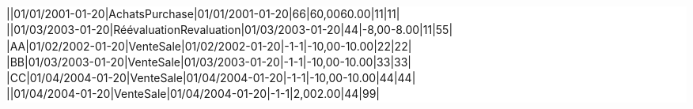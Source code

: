 ||<span data-ttu-id="2ed3a-345">01/01/20</span><span class="sxs-lookup"><span data-stu-id="2ed3a-345">01-01-20</span></span>|<span data-ttu-id="2ed3a-346">Achats</span><span class="sxs-lookup"><span data-stu-id="2ed3a-346">Purchase</span></span>|<span data-ttu-id="2ed3a-347">01/01/20</span><span class="sxs-lookup"><span data-stu-id="2ed3a-347">01-01-20</span></span>|<span data-ttu-id="2ed3a-348">6</span><span class="sxs-lookup"><span data-stu-id="2ed3a-348">6</span></span>|<span data-ttu-id="2ed3a-349">60,00</span><span class="sxs-lookup"><span data-stu-id="2ed3a-349">60.00</span></span>|<span data-ttu-id="2ed3a-350">1</span><span class="sxs-lookup"><span data-stu-id="2ed3a-350">1</span></span>|<span data-ttu-id="2ed3a-351">1</span><span class="sxs-lookup"><span data-stu-id="2ed3a-351">1</span></span>|  
||<span data-ttu-id="2ed3a-352">01/03/20</span><span class="sxs-lookup"><span data-stu-id="2ed3a-352">03-01-20</span></span>|<span data-ttu-id="2ed3a-353">Réévaluation</span><span class="sxs-lookup"><span data-stu-id="2ed3a-353">Revaluation</span></span>|<span data-ttu-id="2ed3a-354">01/03/20</span><span class="sxs-lookup"><span data-stu-id="2ed3a-354">03-01-20</span></span>|<span data-ttu-id="2ed3a-355">4</span><span class="sxs-lookup"><span data-stu-id="2ed3a-355">4</span></span>|<span data-ttu-id="2ed3a-356">-8,00</span><span class="sxs-lookup"><span data-stu-id="2ed3a-356">-8.00</span></span>|<span data-ttu-id="2ed3a-357">1</span><span class="sxs-lookup"><span data-stu-id="2ed3a-357">1</span></span>|<span data-ttu-id="2ed3a-358">5</span><span class="sxs-lookup"><span data-stu-id="2ed3a-358">5</span></span>|  
|<span data-ttu-id="2ed3a-359">A</span><span class="sxs-lookup"><span data-stu-id="2ed3a-359">A</span></span>|<span data-ttu-id="2ed3a-360">01/02/20</span><span class="sxs-lookup"><span data-stu-id="2ed3a-360">02-01-20</span></span>|<span data-ttu-id="2ed3a-361">Vente</span><span class="sxs-lookup"><span data-stu-id="2ed3a-361">Sale</span></span>|<span data-ttu-id="2ed3a-362">01/02/20</span><span class="sxs-lookup"><span data-stu-id="2ed3a-362">02-01-20</span></span>|<span data-ttu-id="2ed3a-363">-1</span><span class="sxs-lookup"><span data-stu-id="2ed3a-363">-1</span></span>|<span data-ttu-id="2ed3a-364">-10,00</span><span class="sxs-lookup"><span data-stu-id="2ed3a-364">-10.00</span></span>|<span data-ttu-id="2ed3a-365">2</span><span class="sxs-lookup"><span data-stu-id="2ed3a-365">2</span></span>|<span data-ttu-id="2ed3a-366">2</span><span class="sxs-lookup"><span data-stu-id="2ed3a-366">2</span></span>|  
|<span data-ttu-id="2ed3a-367">B</span><span class="sxs-lookup"><span data-stu-id="2ed3a-367">B</span></span>|<span data-ttu-id="2ed3a-368">01/03/20</span><span class="sxs-lookup"><span data-stu-id="2ed3a-368">03-01-20</span></span>|<span data-ttu-id="2ed3a-369">Vente</span><span class="sxs-lookup"><span data-stu-id="2ed3a-369">Sale</span></span>|<span data-ttu-id="2ed3a-370">01/03/20</span><span class="sxs-lookup"><span data-stu-id="2ed3a-370">03-01-20</span></span>|<span data-ttu-id="2ed3a-371">-1</span><span class="sxs-lookup"><span data-stu-id="2ed3a-371">-1</span></span>|<span data-ttu-id="2ed3a-372">-10,00</span><span class="sxs-lookup"><span data-stu-id="2ed3a-372">-10.00</span></span>|<span data-ttu-id="2ed3a-373">3</span><span class="sxs-lookup"><span data-stu-id="2ed3a-373">3</span></span>|<span data-ttu-id="2ed3a-374">3</span><span class="sxs-lookup"><span data-stu-id="2ed3a-374">3</span></span>|  
|<span data-ttu-id="2ed3a-375">C</span><span class="sxs-lookup"><span data-stu-id="2ed3a-375">C</span></span>|<span data-ttu-id="2ed3a-376">01/04/20</span><span class="sxs-lookup"><span data-stu-id="2ed3a-376">04-01-20</span></span>|<span data-ttu-id="2ed3a-377">Vente</span><span class="sxs-lookup"><span data-stu-id="2ed3a-377">Sale</span></span>|<span data-ttu-id="2ed3a-378">01/04/20</span><span class="sxs-lookup"><span data-stu-id="2ed3a-378">04-01-20</span></span>|<span data-ttu-id="2ed3a-379">-1</span><span class="sxs-lookup"><span data-stu-id="2ed3a-379">-1</span></span>|<span data-ttu-id="2ed3a-380">-10,00</span><span class="sxs-lookup"><span data-stu-id="2ed3a-380">-10.00</span></span>|<span data-ttu-id="2ed3a-381">4</span><span class="sxs-lookup"><span data-stu-id="2ed3a-381">4</span></span>|<span data-ttu-id="2ed3a-382">4</span><span class="sxs-lookup"><span data-stu-id="2ed3a-382">4</span></span>|  
||<span data-ttu-id="2ed3a-383">01/04/20</span><span class="sxs-lookup"><span data-stu-id="2ed3a-383">04-01-20</span></span>|<span data-ttu-id="2ed3a-384">Vente</span><span class="sxs-lookup"><span data-stu-id="2ed3a-384">Sale</span></span>|<span data-ttu-id="2ed3a-385">01/04/20</span><span class="sxs-lookup"><span data-stu-id="2ed3a-385">04-01-20</span></span>|<span data-ttu-id="2ed3a-386">-1</span><span class="sxs-lookup"><span data-stu-id="2ed3a-386">-1</span></span>|<span data-ttu-id="2ed3a-387">2,00</span><span class="sxs-lookup"><span data-stu-id="2ed3a-387">2.00</span></span>|<span data-ttu-id="2ed3a-388">4</span><span class="sxs-lookup"><span data-stu-id="2ed3a-388">4</span></span>|<span data-ttu-id="2ed3a-389">9</span><span class="sxs-lookup"><span data-stu-id="2ed3a-389">9</span></span>|  